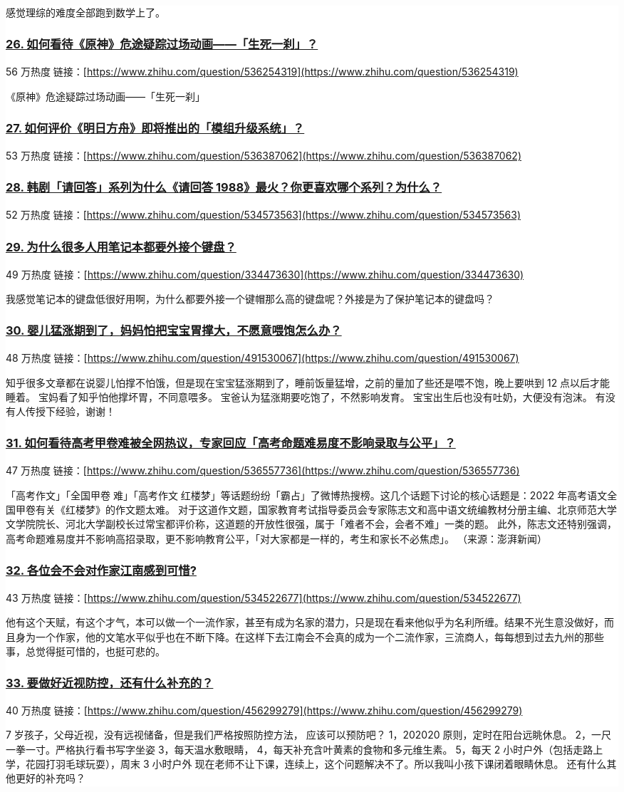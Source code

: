 感觉理综的难度全部跑到数学上了。

### [26. 如何看待《原神》危途疑踪过场动画——「生死一刹」？](https://www.zhihu.com/question/536254319)
56 万热度 链接：[https://www.zhihu.com/question/536254319](https://www.zhihu.com/question/536254319)

《原神》危途疑踪过场动画——「生死一刹」

### [27. 如何评价《明日方舟》即将推出的「模组升级系统」？](https://www.zhihu.com/question/536387062)
53 万热度 链接：[https://www.zhihu.com/question/536387062](https://www.zhihu.com/question/536387062)



### [28. 韩剧「请回答」系列为什么《请回答 1988》最火？你更喜欢哪个系列？为什么？](https://www.zhihu.com/question/534573563)
52 万热度 链接：[https://www.zhihu.com/question/534573563](https://www.zhihu.com/question/534573563)



### [29. 为什么很多人用笔记本都要外接个键盘？](https://www.zhihu.com/question/334473630)
49 万热度 链接：[https://www.zhihu.com/question/334473630](https://www.zhihu.com/question/334473630)

我感觉笔记本的键盘低很好用啊，为什么都要外接一个键帽那么高的键盘呢？外接是为了保护笔记本的键盘吗？

### [30. 婴儿猛涨期到了，妈妈怕把宝宝胃撑大，不愿意喂饱怎么办？](https://www.zhihu.com/question/491530067)
48 万热度 链接：[https://www.zhihu.com/question/491530067](https://www.zhihu.com/question/491530067)

知乎很多文章都在说婴儿怕撑不怕饿，但是现在宝宝猛涨期到了，睡前饭量猛增，之前的量加了些还是喂不饱，晚上要哄到 12 点以后才能睡着。 宝妈看了知乎怕他撑坏胃，不同意喂多。 宝爸认为猛涨期要吃饱了，不然影响发育。 宝宝出生后也没有吐奶，大便没有泡沫。 有没有人传授下经验，谢谢！

### [31. 如何看待高考甲卷难被全网热议，专家回应「高考命题难易度不影响录取与公平」？](https://www.zhihu.com/question/536557736)
47 万热度 链接：[https://www.zhihu.com/question/536557736](https://www.zhihu.com/question/536557736)

「高考作文」「全国甲卷 难」「高考作文 红楼梦」等话题纷纷「霸占」了微博热搜榜。这几个话题下讨论的核心话题是：2022 年高考语文全国甲卷有关《红楼梦》的作文题太难。 对于这道作文题，国家教育考试指导委员会专家陈志文和高中语文统编教材分册主编、北京师范大学文学院院长、河北大学副校长过常宝都评价称，这道题的开放性很强，属于「难者不会，会者不难」一类的题。 此外，陈志文还特别强调，高考命题难易度并不影响高招录取，更不影响教育公平，「对大家都是一样的，考生和家长不必焦虑」。 （来源：澎湃新闻）

### [32. 各位会不会对作家江南感到可惜?](https://www.zhihu.com/question/534522677)
43 万热度 链接：[https://www.zhihu.com/question/534522677](https://www.zhihu.com/question/534522677)

他有这个天赋，有这个才气，本可以做一个一流作家，甚至有成为名家的潜力，只是现在看来他似乎为名利所缠。结果不光生意没做好，而且身为一个作家，他的文笔水平似乎也在不断下降。在这样下去江南会不会真的成为一个二流作家，三流商人，每每想到过去九州的那些事，总觉得挺可惜的，也挺可悲的。

### [33. 要做好近视防控，还有什么补充的？](https://www.zhihu.com/question/456299279)
40 万热度 链接：[https://www.zhihu.com/question/456299279](https://www.zhihu.com/question/456299279)

7 岁孩子，父母近视，没有远视储备，但是我们严格按照防控方法， 应该可以预防吧？ 1，202020 原则，定时在阳台远眺休息。 2，一尺一拳一寸。严格执行看书写字坐姿 3，每天温水敷眼睛， 4，每天补充含叶黄素的食物和多元维生素。 5，每天 2 小时户外（包括走路上学，花园打羽毛球玩耍），周末 3 小时户外 现在老师不让下课，连续上，这个问题解决不了。所以我叫小孩下课闭着眼睛休息。 还有什么其他更好的补充吗？
